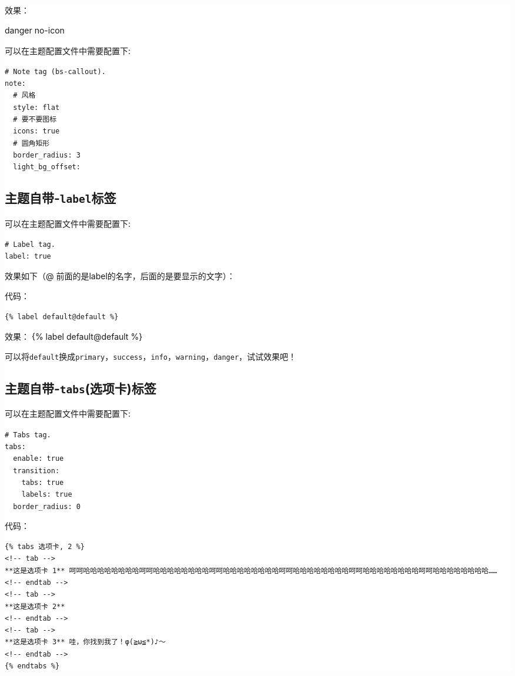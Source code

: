 效果：
<div class="note danger no-icon"><p>danger no-icon</p></div>

可以在<span id="inline-purple">主题配置文件</span>中需要配置下:

```
# Note tag (bs-callout).
note:
  # 风格
  style: flat
  # 要不要图标
  icons: true
  # 圆角矩形
  border_radius: 3
  light_bg_offset:
```

## 主题自带-``label``标签

可以在<span id="inline-purple">主题配置文件</span>中需要配置下:

```
# Label tag.
label: true
```
效果如下（@ 前面的是label的名字，后面的是要显示的文字）：

代码：
```
{% label default@default %}
```

效果：
{% label default@default %}

可以将`default`换成`primary`，`success`，`info`，`warning`，`danger`，试试效果吧！

## 主题自带-``tabs``(选项卡)标签

可以在<span id="inline-purple">主题配置文件</span>中需要配置下:

```
# Tabs tag.
tabs:
  enable: true
  transition:
    tabs: true
    labels: true
  border_radius: 0
```

代码：
```
{% tabs 选项卡, 2 %}
<!-- tab -->
**这是选项卡 1** 呵呵哈哈哈哈哈哈哈哈呵呵哈哈哈哈哈哈哈哈呵呵哈哈哈哈哈哈哈哈呵呵哈哈哈哈哈哈哈哈呵呵哈哈哈哈哈哈哈哈呵呵哈哈哈哈哈哈哈哈……
<!-- endtab -->
<!-- tab -->
**这是选项卡 2**
<!-- endtab -->
<!-- tab -->
**这是选项卡 3** 哇，你找到我了！φ(≧ω≦*)♪～
<!-- endtab -->
{% endtabs %}
```
